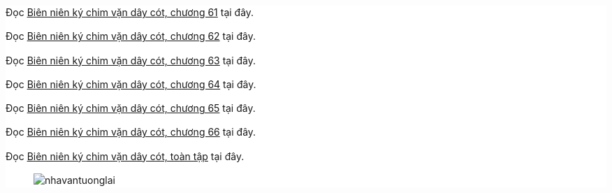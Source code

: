 Đọc [Biên niên ký chim vặn dây cót, chương 61](https://nhavantuonglai.com/article/haruki-murakami-bien-nien-ky-chim-van-day-cot-chuong-61) tại đây.

Đọc [Biên niên ký chim vặn dây cót, chương 62](https://nhavantuonglai.com/article/haruki-murakami-bien-nien-ky-chim-van-day-cot-chuong-62) tại đây.

Đọc [Biên niên ký chim vặn dây cót, chương 63](https://nhavantuonglai.com/article/haruki-murakami-bien-nien-ky-chim-van-day-cot-chuong-63) tại đây.

Đọc [Biên niên ký chim vặn dây cót, chương 64](https://nhavantuonglai.com/article/haruki-murakami-bien-nien-ky-chim-van-day-cot-chuong-64) tại đây.

Đọc [Biên niên ký chim vặn dây cót, chương 65](https://nhavantuonglai.com/article/haruki-murakami-bien-nien-ky-chim-van-day-cot-chuong-65) tại đây.

Đọc [Biên niên ký chim vặn dây cót, chương 66](https://nhavantuonglai.com/article/haruki-murakami-bien-nien-ky-chim-van-day-cot-chuong-66) tại đây.

Đọc [Biên niên ký chim vặn dây cót, toàn tập](https://nhavantuonglai.com/ebook/haruki-murakami-bien-nien-ky-chim-van-day-cot.pdf) tại đây.

<figure><img src="https://nhavantuonglai.com/image/cover/001-122.jpg" alt="nhavantuonglai" title="nhavantuonglai" height=100% width=100%><figcaption><p></p></figcaption></figure>